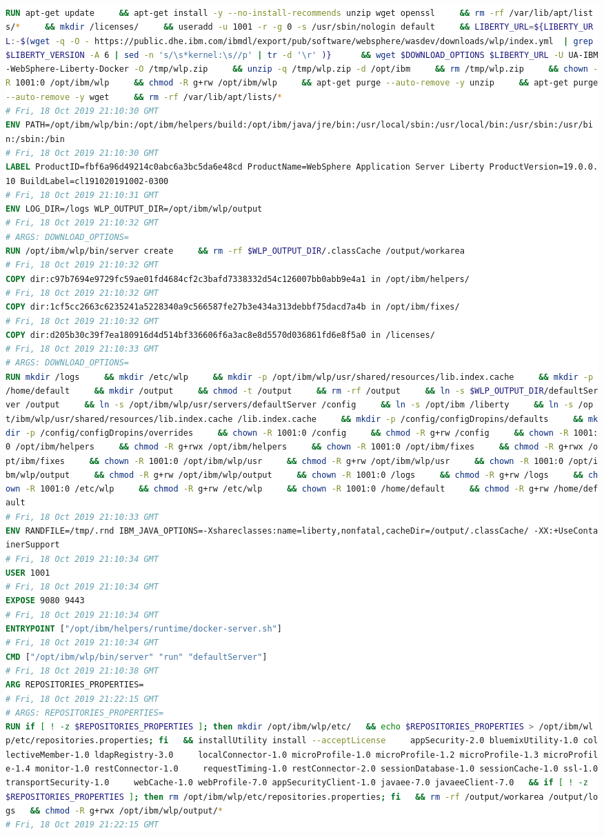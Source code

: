 ```dockerfile
RUN apt-get update     && apt-get install -y --no-install-recommends unzip wget openssl     && rm -rf /var/lib/apt/lists/*     && mkdir /licenses/     && useradd -u 1001 -r -g 0 -s /usr/sbin/nologin default     && LIBERTY_URL=${LIBERTY_URL:-$(wget -q -O - https://public.dhe.ibm.com/ibmdl/export/pub/software/websphere/wasdev/downloads/wlp/index.yml  | grep $LIBERTY_VERSION -A 6 | sed -n 's/\s*kernel:\s//p' | tr -d '\r' )}      && wget $DOWNLOAD_OPTIONS $LIBERTY_URL -U UA-IBM-WebSphere-Liberty-Docker -O /tmp/wlp.zip     && unzip -q /tmp/wlp.zip -d /opt/ibm     && rm /tmp/wlp.zip     && chown -R 1001:0 /opt/ibm/wlp     && chmod -R g+rw /opt/ibm/wlp     && apt-get purge --auto-remove -y unzip     && apt-get purge --auto-remove -y wget     && rm -rf /var/lib/apt/lists/*
# Fri, 18 Oct 2019 21:10:30 GMT
ENV PATH=/opt/ibm/wlp/bin:/opt/ibm/helpers/build:/opt/ibm/java/jre/bin:/usr/local/sbin:/usr/local/bin:/usr/sbin:/usr/bin:/sbin:/bin
# Fri, 18 Oct 2019 21:10:30 GMT
LABEL ProductID=fbf6a96d49214c0abc6a3bc5da6e48cd ProductName=WebSphere Application Server Liberty ProductVersion=19.0.0.10 BuildLabel=cl191020191002-0300
# Fri, 18 Oct 2019 21:10:31 GMT
ENV LOG_DIR=/logs WLP_OUTPUT_DIR=/opt/ibm/wlp/output
# Fri, 18 Oct 2019 21:10:32 GMT
# ARGS: DOWNLOAD_OPTIONS=
RUN /opt/ibm/wlp/bin/server create     && rm -rf $WLP_OUTPUT_DIR/.classCache /output/workarea
# Fri, 18 Oct 2019 21:10:32 GMT
COPY dir:c97b7694e9729fc59ae01fd4684cf2c3bafd7338332d54c126007bb0abb9e4a1 in /opt/ibm/helpers/ 
# Fri, 18 Oct 2019 21:10:32 GMT
COPY dir:1cf5cc2663c6235241a5228340a9c566587fe27b3e434a313debbf75dacd7a4b in /opt/ibm/fixes/ 
# Fri, 18 Oct 2019 21:10:32 GMT
COPY dir:d205b30c39f7ea180916d4d514bf336606f6a3ac8e8d5570d036861fd6e8f5a0 in /licenses/ 
# Fri, 18 Oct 2019 21:10:33 GMT
# ARGS: DOWNLOAD_OPTIONS=
RUN mkdir /logs     && mkdir /etc/wlp     && mkdir -p /opt/ibm/wlp/usr/shared/resources/lib.index.cache     && mkdir -p /home/default     && mkdir /output     && chmod -t /output     && rm -rf /output     && ln -s $WLP_OUTPUT_DIR/defaultServer /output     && ln -s /opt/ibm/wlp/usr/servers/defaultServer /config     && ln -s /opt/ibm /liberty     && ln -s /opt/ibm/wlp/usr/shared/resources/lib.index.cache /lib.index.cache     && mkdir -p /config/configDropins/defaults     && mkdir -p /config/configDropins/overrides     && chown -R 1001:0 /config     && chmod -R g+rw /config     && chown -R 1001:0 /opt/ibm/helpers     && chmod -R g+rwx /opt/ibm/helpers     && chown -R 1001:0 /opt/ibm/fixes     && chmod -R g+rwx /opt/ibm/fixes     && chown -R 1001:0 /opt/ibm/wlp/usr     && chmod -R g+rw /opt/ibm/wlp/usr     && chown -R 1001:0 /opt/ibm/wlp/output     && chmod -R g+rw /opt/ibm/wlp/output     && chown -R 1001:0 /logs     && chmod -R g+rw /logs     && chown -R 1001:0 /etc/wlp     && chmod -R g+rw /etc/wlp     && chown -R 1001:0 /home/default     && chmod -R g+rw /home/default
# Fri, 18 Oct 2019 21:10:33 GMT
ENV RANDFILE=/tmp/.rnd IBM_JAVA_OPTIONS=-Xshareclasses:name=liberty,nonfatal,cacheDir=/output/.classCache/ -XX:+UseContainerSupport
# Fri, 18 Oct 2019 21:10:34 GMT
USER 1001
# Fri, 18 Oct 2019 21:10:34 GMT
EXPOSE 9080 9443
# Fri, 18 Oct 2019 21:10:34 GMT
ENTRYPOINT ["/opt/ibm/helpers/runtime/docker-server.sh"]
# Fri, 18 Oct 2019 21:10:34 GMT
CMD ["/opt/ibm/wlp/bin/server" "run" "defaultServer"]
# Fri, 18 Oct 2019 21:10:38 GMT
ARG REPOSITORIES_PROPERTIES=
# Fri, 18 Oct 2019 21:22:15 GMT
# ARGS: REPOSITORIES_PROPERTIES=
RUN if [ ! -z $REPOSITORIES_PROPERTIES ]; then mkdir /opt/ibm/wlp/etc/   && echo $REPOSITORIES_PROPERTIES > /opt/ibm/wlp/etc/repositories.properties; fi   && installUtility install --acceptLicense     appSecurity-2.0 bluemixUtility-1.0 collectiveMember-1.0 ldapRegistry-3.0     localConnector-1.0 microProfile-1.0 microProfile-1.2 microProfile-1.3 microProfile-1.4 monitor-1.0 restConnector-1.0     requestTiming-1.0 restConnector-2.0 sessionDatabase-1.0 sessionCache-1.0 ssl-1.0 transportSecurity-1.0     webCache-1.0 webProfile-7.0 appSecurityClient-1.0 javaee-7.0 javaeeClient-7.0   && if [ ! -z $REPOSITORIES_PROPERTIES ]; then rm /opt/ibm/wlp/etc/repositories.properties; fi   && rm -rf /output/workarea /output/logs   && chmod -R g+rwx /opt/ibm/wlp/output/*
# Fri, 18 Oct 2019 21:22:15 GMT
```